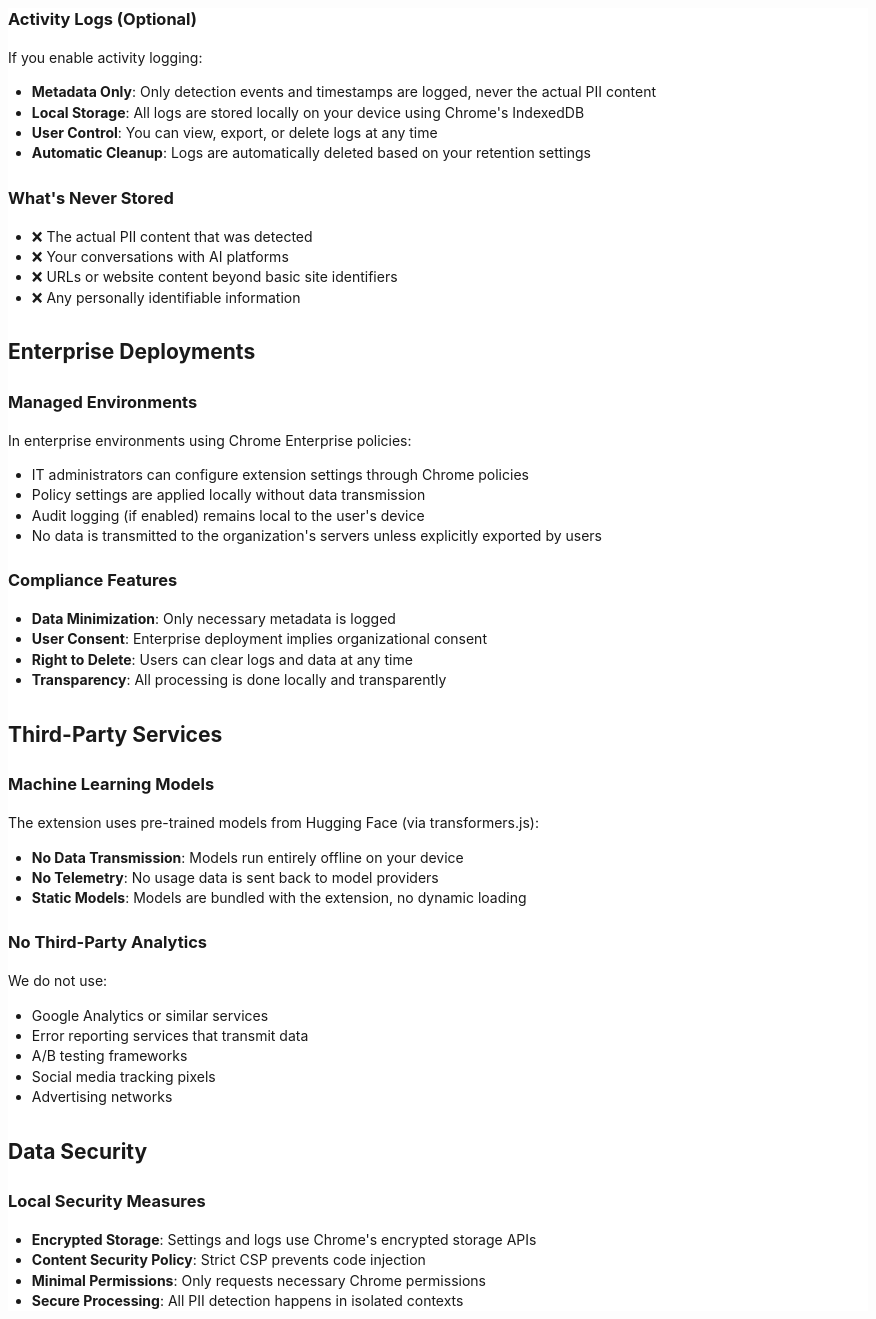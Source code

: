 ### Activity Logs (Optional)
If you enable activity logging:
- **Metadata Only**: Only detection events and timestamps are logged, never the actual PII content
- **Local Storage**: All logs are stored locally on your device using Chrome's IndexedDB
- **User Control**: You can view, export, or delete logs at any time
- **Automatic Cleanup**: Logs are automatically deleted based on your retention settings

### What's Never Stored
- ❌ The actual PII content that was detected
- ❌ Your conversations with AI platforms
- ❌ URLs or website content beyond basic site identifiers
- ❌ Any personally identifiable information

## Enterprise Deployments

### Managed Environments
In enterprise environments using Chrome Enterprise policies:
- IT administrators can configure extension settings through Chrome policies
- Policy settings are applied locally without data transmission
- Audit logging (if enabled) remains local to the user's device
- No data is transmitted to the organization's servers unless explicitly exported by users

### Compliance Features
- **Data Minimization**: Only necessary metadata is logged
- **User Consent**: Enterprise deployment implies organizational consent
- **Right to Delete**: Users can clear logs and data at any time
- **Transparency**: All processing is done locally and transparently

## Third-Party Services

### Machine Learning Models
The extension uses pre-trained models from Hugging Face (via transformers.js):
- **No Data Transmission**: Models run entirely offline on your device
- **No Telemetry**: No usage data is sent back to model providers
- **Static Models**: Models are bundled with the extension, no dynamic loading

### No Third-Party Analytics
We do not use:
- Google Analytics or similar services
- Error reporting services that transmit data
- A/B testing frameworks
- Social media tracking pixels
- Advertising networks

## Data Security

### Local Security Measures
- **Encrypted Storage**: Settings and logs use Chrome's encrypted storage APIs
- **Content Security Policy**: Strict CSP prevents code injection
- **Minimal Permissions**: Only requests necessary Chrome permissions
- **Secure Processing**: All PII detection happens in isolated contexts
